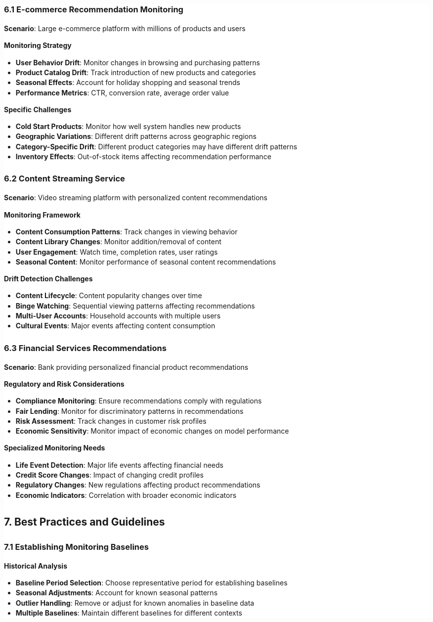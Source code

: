 ### 6.1 E-commerce Recommendation Monitoring

**Scenario**: Large e-commerce platform with millions of products and users

**Monitoring Strategy**
- **User Behavior Drift**: Monitor changes in browsing and purchasing patterns
- **Product Catalog Drift**: Track introduction of new products and categories
- **Seasonal Effects**: Account for holiday shopping and seasonal trends
- **Performance Metrics**: CTR, conversion rate, average order value

**Specific Challenges**
- **Cold Start Products**: Monitor how well system handles new products
- **Geographic Variations**: Different drift patterns across geographic regions
- **Category-Specific Drift**: Different product categories may have different drift patterns
- **Inventory Effects**: Out-of-stock items affecting recommendation performance

### 6.2 Content Streaming Service

**Scenario**: Video streaming platform with personalized content recommendations

**Monitoring Framework**
- **Content Consumption Patterns**: Track changes in viewing behavior
- **Content Library Changes**: Monitor addition/removal of content
- **User Engagement**: Watch time, completion rates, user ratings
- **Seasonal Content**: Monitor performance of seasonal content recommendations

**Drift Detection Challenges**
- **Content Lifecycle**: Content popularity changes over time
- **Binge Watching**: Sequential viewing patterns affecting recommendations
- **Multi-User Accounts**: Household accounts with multiple users
- **Cultural Events**: Major events affecting content consumption

### 6.3 Financial Services Recommendations

**Scenario**: Bank providing personalized financial product recommendations

**Regulatory and Risk Considerations**
- **Compliance Monitoring**: Ensure recommendations comply with regulations
- **Fair Lending**: Monitor for discriminatory patterns in recommendations
- **Risk Assessment**: Track changes in customer risk profiles
- **Economic Sensitivity**: Monitor impact of economic changes on model performance

**Specialized Monitoring Needs**
- **Life Event Detection**: Major life events affecting financial needs
- **Credit Score Changes**: Impact of changing credit profiles
- **Regulatory Changes**: New regulations affecting product recommendations
- **Economic Indicators**: Correlation with broader economic indicators

## 7. Best Practices and Guidelines

### 7.1 Establishing Monitoring Baselines

**Historical Analysis**
- **Baseline Period Selection**: Choose representative period for establishing baselines
- **Seasonal Adjustments**: Account for known seasonal patterns
- **Outlier Handling**: Remove or adjust for known anomalies in baseline data
- **Multiple Baselines**: Maintain different baselines for different contexts
